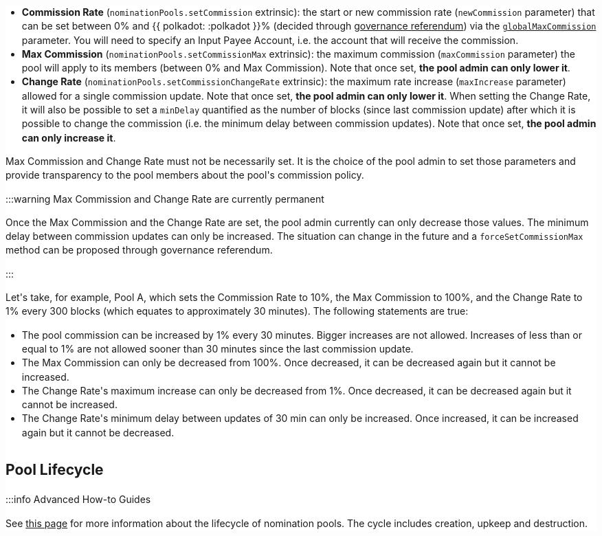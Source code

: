 - **Commission Rate** (`nominationPools.setCommission` extrinsic): the start or new commission rate
  (`newCommission` parameter) that can be set between 0% and \{\{ polkadot:
  <RPC network="polkadot" path="query.nominationPools.globalMaxCommission" defaultValue={100000000} filter="percentage"/>
  :polkadot }}% (decided through [governance referendum](./learn-polkadot-opengov.md)) via the
  [`globalMaxCommission`](https://paritytech.github.io/substrate/master/pallet_nomination_pools/pallet/type.GlobalMaxCommission.html)
  parameter. You will need to specify an Input Payee Account, i.e. the account that will receive the
  commission.
- **Max Commission** (`nominationPools.setCommissionMax` extrinsic): the maximum commission
  (`maxCommission` parameter) the pool will apply to its members (between 0% and Max Commission).
  Note that once set, **the pool admin can only lower it**.
- **Change Rate** (`nominationPools.setCommissionChangeRate` extrinsic): the maximum rate increase
  (`maxIncrease` parameter) allowed for a single commission update. Note that once set, **the pool
  admin can only lower it**. When setting the Change Rate, it will also be possible to set a
  `minDelay` quantified as the number of blocks (since last commission update) after which it is
  possible to change the commission (i.e. the minimum delay between commission updates). Note that
  once set, **the pool admin can only increase it**.

Max Commission and Change Rate must not be necessarily set. It is the choice of the pool admin to
set those parameters and provide transparency to the pool members about the pool's commission
policy.

:::warning Max Commission and Change Rate are currently permanent

Once the Max Commission and the Change Rate are set, the pool admin currently can only decrease
those values. The minimum delay between commission updates can only be increased. The situation can
change in the future and a `forceSetCommissionMax` method can be proposed through governance
referendum.

:::

Let's take, for example, Pool A, which sets the Commission Rate to 10%, the Max Commission to 100%,
and the Change Rate to 1% every 300 blocks (which equates to approximately 30 minutes). The
following statements are true:

- The pool commission can be increased by 1% every 30 minutes. Bigger increases are not allowed.
  Increases of less than or equal to 1% are not allowed sooner than 30 minutes since the last
  commission update.
- The Max Commission can only be decreased from 100%. Once decreased, it can be decreased again but
  it cannot be increased.
- The Change Rate's maximum increase can only be decreased from 1%. Once decreased, it can be
  decreased again but it cannot be increased.
- The Change Rate's minimum delay between updates of 30 min can only be increased. Once increased,
  it can be increased again but it cannot be decreased.

## Pool Lifecycle

:::info Advanced How-to Guides

See [this page](./learn-guides-staking-pools#pool-creation) for more information about the lifecycle
of nomination pools. The cycle includes creation, upkeep and destruction.
